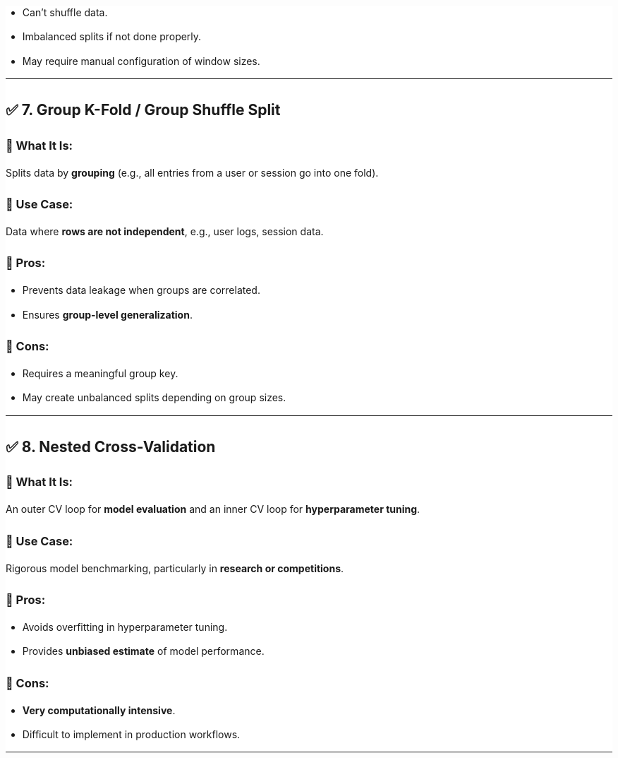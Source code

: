 - Can’t shuffle data.

- Imbalanced splits if not done properly.

- May require manual configuration of window sizes.

---

## ✅ 7. **Group K-Fold / Group Shuffle Split**

### 🔹 What It Is:

Splits data by **grouping** (e.g., all entries from a user or session go into one fold).

### 🔹 Use Case:

Data where **rows are not independent**, e.g., user logs, session data.

### 🔹 Pros:

- Prevents data leakage when groups are correlated.

- Ensures **group-level generalization**.

### 🔹 Cons:

- Requires a meaningful group key.

- May create unbalanced splits depending on group sizes.

---

## ✅ 8. **Nested Cross-Validation**

### 🔹 What It Is:

An outer CV loop for **model evaluation** and an inner CV loop for **hyperparameter tuning**.

### 🔹 Use Case:

Rigorous model benchmarking, particularly in **research or competitions**.

### 🔹 Pros:

- Avoids overfitting in hyperparameter tuning.

- Provides **unbiased estimate** of model performance.

### 🔹 Cons:

- **Very computationally intensive**.

- Difficult to implement in production workflows.

---
